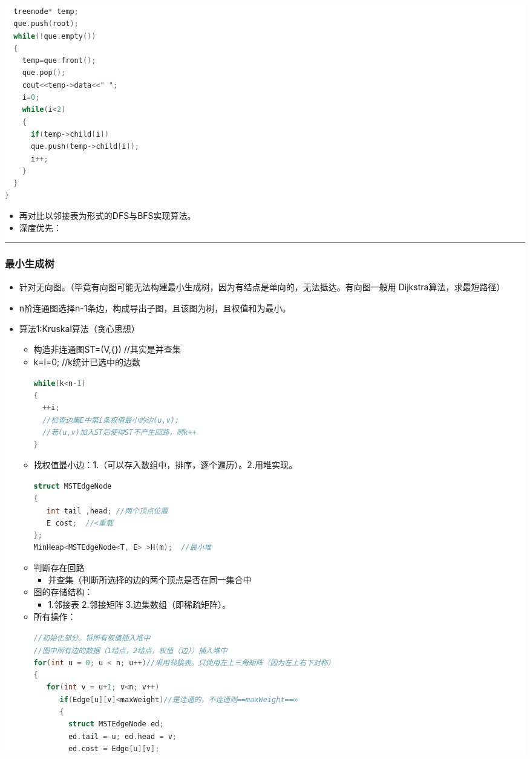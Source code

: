   ```c++
    treenode* temp;
    que.push(root);
    while(!que.empty())
    {
      temp=que.front();
      que.pop();
      cout<<temp->data<<" ";
      i=0;
      while(i<2)
      {
        if(temp->child[i])
        que.push(temp->child[i]);
        i++;
      }
    }
  }
  ```
* 再对比以邻接表为形式的DFS与BFS实现算法。
* 深度优先：
  ```c++
  ```
-----------------------------------

### 最小生成树
* 针对无向图。（毕竟有向图可能无法构建最小生成树，因为有结点是单向的，无法抵达。有向图一般用 Dijkstra算法，求最短路径）
* n阶连通图选择n-1条边，构成导出子图，且该图为树，且权值和为最小。
  
* 算法1:Kruskal算法（贪心思想）
  * 构造非连通图ST=(V,{}) //其实是并查集
  * k=i=0; //k统计已选中的边数
    ```c++
    while(k<n-1)
    {
      ++i;
      //检查边集E中第i条权值最小的边(u,v);
      //若(u,v)加入ST后使得ST不产生回路，则k++
    }
    ```
  * 找权值最小边：1.（可以存入数组中，排序，逐个遍历）。2.用堆实现。
    ```c++
    struct MSTEdgeNode
    {
       int tail ,head; //两个顶点位置
       E cost;  //<重载
    };
    MinHeap<MSTEdgeNode<T, E> >H(m);  //最小堆
    ```
  * 判断存在回路
    * 并查集（判断所选择的边的两个顶点是否在同一集合中
  * 图的存储结构：
    * 1.邻接表 2.邻接矩阵 3.边集数组（即稀疏矩阵）。
  * 所有操作：
    ```c++
    //初始化部分。将所有权值插入堆中
    //图中所有边的数据（1结点，2结点，权值（边））插入堆中
    for(int u = 0; u < n; u++)//采用邻接表。只使用左上三角矩阵（因为左上右下对称）
    {
       for(int v = u+1; v<n; v++)
          if(Edge[u][v]<maxWeight)//是连通的，不连通则==maxWeight==∞
          {
            struct MSTEdgeNode ed;
            ed.tail = u; ed.head = v;
            ed.cost = Edge[u][v];